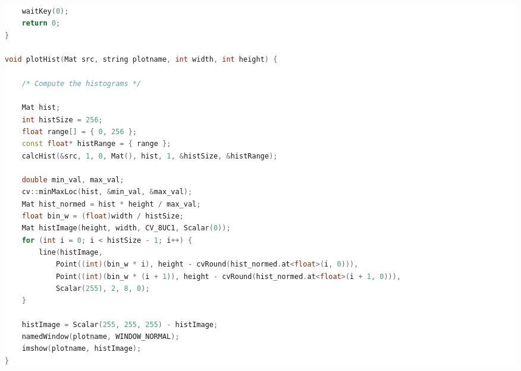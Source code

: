 ```cpp
	waitKey(0);
	return 0;
}

void plotHist(Mat src, string plotname, int width, int height) {

	/* Compute the histograms */ 

	Mat hist;
	int histSize = 256;								
	float range[] = { 0, 256 };						
	const float* histRange = { range };
	calcHist(&src, 1, 0, Mat(), hist, 1, &histSize, &histRange);

	double min_val, max_val;
	cv::minMaxLoc(hist, &min_val, &max_val);
	Mat hist_normed = hist * height / max_val;		
	float bin_w = (float)width / histSize;			
	Mat histImage(height, width, CV_8UC1, Scalar(0));	
	for (int i = 0; i < histSize - 1; i++) {									
		line(histImage,																			
			Point((int)(bin_w * i), height - cvRound(hist_normed.at<float>(i, 0))),				
			Point((int)(bin_w * (i + 1)), height - cvRound(hist_normed.at<float>(i + 1, 0))),	
			Scalar(255), 2, 8, 0);													
	}
	
	histImage = Scalar(255, 255, 255) - histImage;
	namedWindow(plotname, WINDOW_NORMAL);
	imshow(plotname, histImage);
}

```
